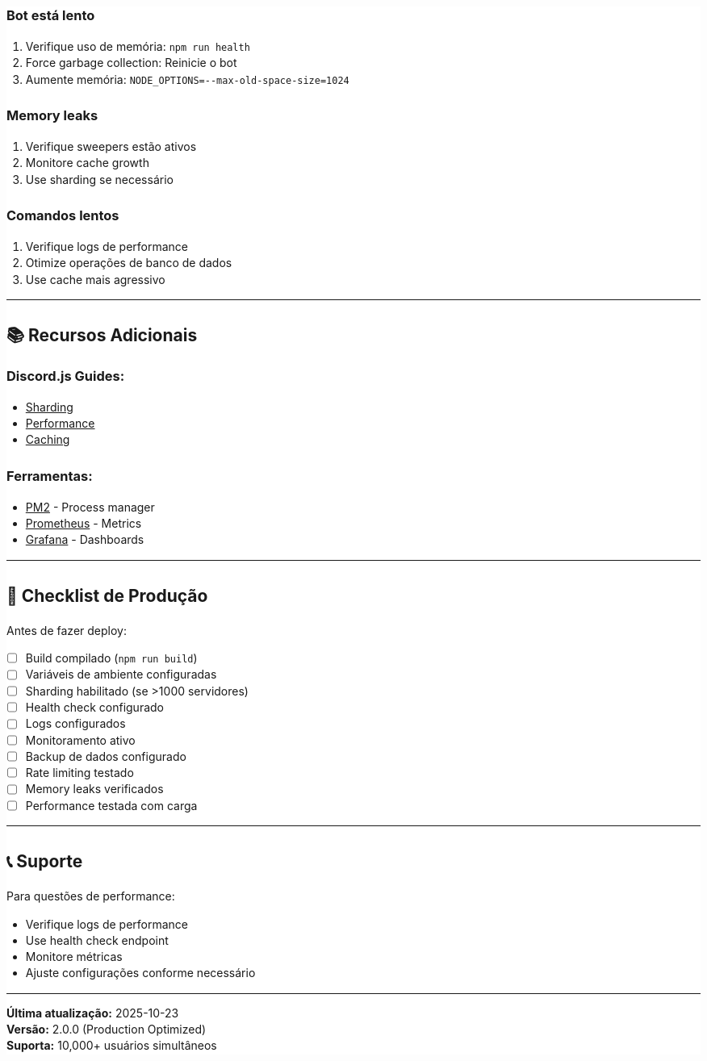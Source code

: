 ### Bot está lento
1. Verifique uso de memória: `npm run health`
2. Force garbage collection: Reinicie o bot
3. Aumente memória: `NODE_OPTIONS=--max-old-space-size=1024`

### Memory leaks
1. Verifique sweepers estão ativos
2. Monitore cache growth
3. Use sharding se necessário

### Comandos lentos
1. Verifique logs de performance
2. Otimize operações de banco de dados
3. Use cache mais agressivo

---

## 📚 Recursos Adicionais

### Discord.js Guides:
- [Sharding](https://discordjs.guide/sharding/)
- [Performance](https://discordjs.guide/popular-topics/performance.html)
- [Caching](https://discordjs.guide/popular-topics/caching.html)

### Ferramentas:
- [PM2](https://pm2.keymetrics.io/) - Process manager
- [Prometheus](https://prometheus.io/) - Metrics
- [Grafana](https://grafana.com/) - Dashboards

---

## 🎯 Checklist de Produção

Antes de fazer deploy:

- [ ] Build compilado (`npm run build`)
- [ ] Variáveis de ambiente configuradas
- [ ] Sharding habilitado (se >1000 servidores)
- [ ] Health check configurado
- [ ] Logs configurados
- [ ] Monitoramento ativo
- [ ] Backup de dados configurado
- [ ] Rate limiting testado
- [ ] Memory leaks verificados
- [ ] Performance testada com carga

---

## 📞 Suporte

Para questões de performance:
- Verifique logs de performance
- Use health check endpoint
- Monitore métricas
- Ajuste configurações conforme necessário

---

**Última atualização:** 2025-10-23  
**Versão:** 2.0.0 (Production Optimized)  
**Suporta:** 10,000+ usuários simultâneos
